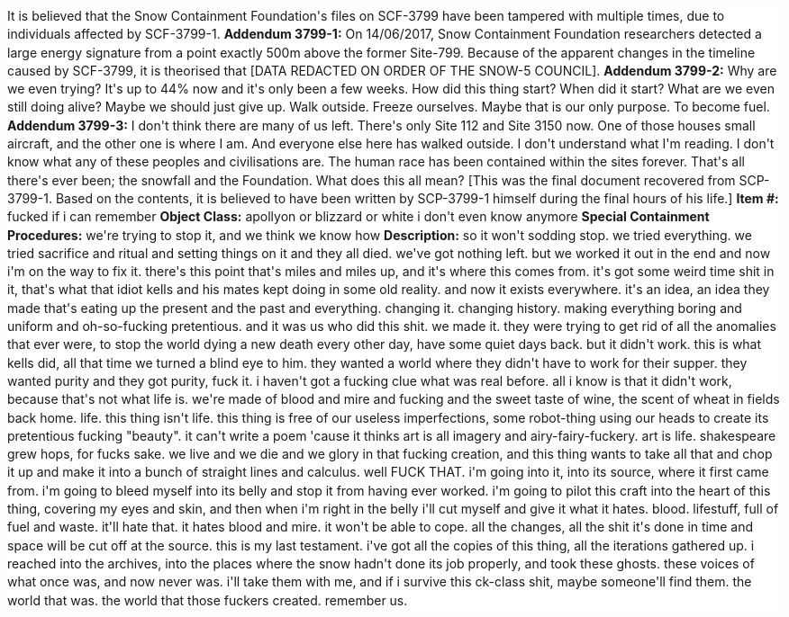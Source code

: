 It is believed that the Snow Containment Foundation's files on SCF-3799 have been tampered with multiple times, due to individuals affected by SCF-3799-1.
**Addendum 3799-1:** On 14/06/2017, Snow Containment Foundation researchers detected a large energy signature from a point exactly 500m above the former Site-799. Because of the apparent changes in the timeline caused by SCF-3799, it is theorised that [DATA REDACTED ON ORDER OF THE SNOW-5 COUNCIL].
**Addendum 3799-2:** Why are we even trying? It's up to 44% now and it's only been a few weeks. How did this thing start? When did it start? What are we even still doing alive?
Maybe we should just give up. Walk outside. Freeze ourselves. Maybe that is our only purpose. To become fuel.
**Addendum 3799-3:** I don't think there are many of us left. There's only Site 112 and Site 3150 now. One of those houses small aircraft, and the other one is where I am. And everyone else here has walked outside.
I don't understand what I'm reading. I don't know what any of these peoples and civilisations are. The human race has been contained within the sites forever. That's all there's ever been; the snowfall and the Foundation.
What does this all mean?
[This was the final document recovered from SCP-3799-1. Based on the contents, it is believed to have been written by SCP-3799-1 himself during the final hours of his life.]
**Item #:** fucked if i can remember
**Object Class:** apollyon or blizzard or white i don't even know anymore
**Special Containment Procedures:** we're trying to stop it, and we think we know how
**Description:** so it won't sodding stop. we tried everything. we tried sacrifice and ritual and setting things on it and they all died. we've got nothing left. but we worked it out in the end and now i'm on the way to fix it.
there's this point that's miles and miles up, and it's where this comes from. it's got some weird time shit in it, that's what that idiot kells and his mates kept doing in some old reality. and now it exists everywhere. it's an idea, an idea they made that's eating up the present and the past and everything. changing it. changing history. making everything boring and uniform and oh-so-fucking pretentious.
and it was us who did this shit. we made it. they were trying to get rid of all the anomalies that ever were, to stop the world dying a new death every other day, have some quiet days back. but it didn't work. this is what kells did, all that time we turned a blind eye to him. they wanted a world where they didn't have to work for their supper. they wanted purity and they got purity, fuck it.
i haven't got a fucking clue what was real before. all i know is that it didn't work, because that's not what life is. we're made of blood and mire and fucking and the sweet taste of wine, the scent of wheat in fields back home. life.
this thing isn't life. this thing is free of our useless imperfections, some robot-thing using our heads to create its pretentious fucking "beauty". it can't write a poem 'cause it thinks art is all imagery and airy-fairy-fuckery. art is life. shakespeare grew hops, for fucks sake. we live and we die and we glory in that fucking creation, and this thing wants to take all that and chop it up and make it into a bunch of straight lines and calculus.
well FUCK THAT. i'm going into it, into its source, where it first came from. i'm going to bleed myself into its belly and stop it from having ever worked. i'm going to pilot this craft into the heart of this thing, covering my eyes and skin, and then when i'm right in the belly i'll cut myself and give it what it hates. blood. lifestuff, full of fuel and waste. it'll hate that. it hates blood and mire. it won't be able to cope. all the changes, all the shit it's done in time and space will be cut off at the source.
this is my last testament. i've got all the copies of this thing, all the iterations gathered up. i reached into the archives, into the places where the snow hadn't done its job properly, and took these ghosts. these voices of what once was, and now never was. i'll take them with me, and if i survive this ck-class shit, maybe someone'll find them. the world that was. the world that those fuckers created.
remember us.
